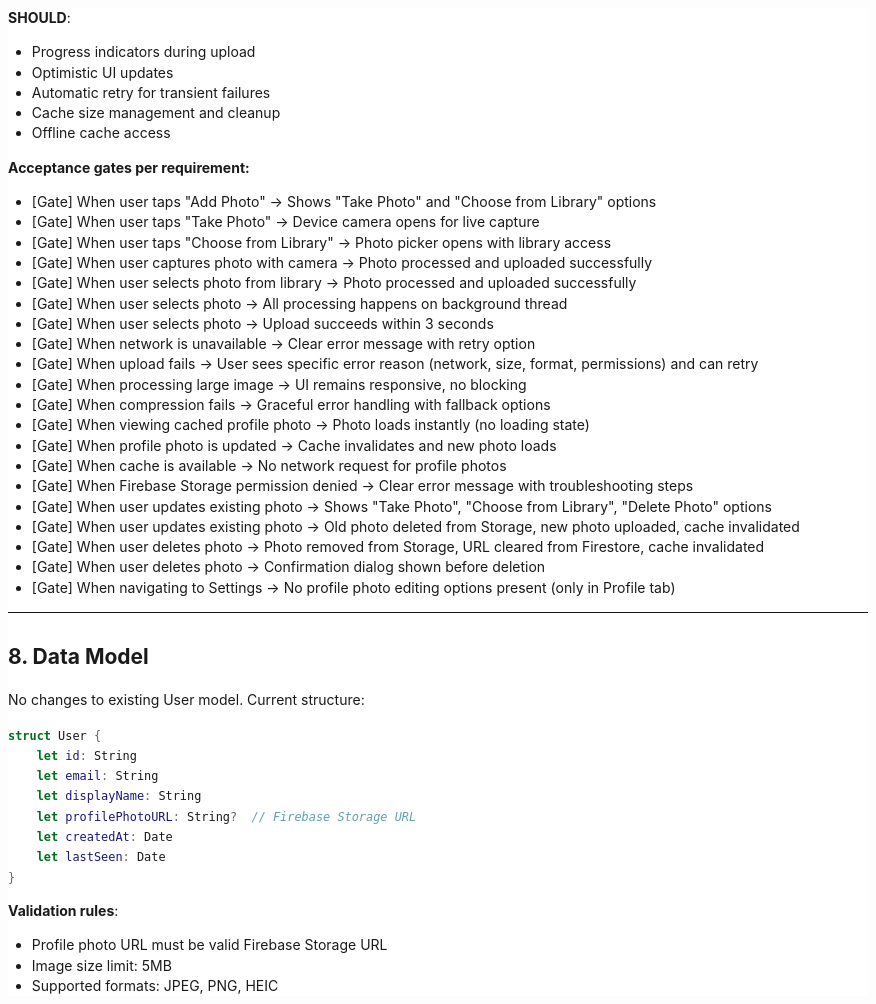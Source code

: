 **SHOULD**: 
- Progress indicators during upload
- Optimistic UI updates
- Automatic retry for transient failures
- Cache size management and cleanup
- Offline cache access

**Acceptance gates per requirement:**
- [Gate] When user taps "Add Photo" → Shows "Take Photo" and "Choose from Library" options
- [Gate] When user taps "Take Photo" → Device camera opens for live capture
- [Gate] When user taps "Choose from Library" → Photo picker opens with library access
- [Gate] When user captures photo with camera → Photo processed and uploaded successfully
- [Gate] When user selects photo from library → Photo processed and uploaded successfully
- [Gate] When user selects photo → All processing happens on background thread
- [Gate] When user selects photo → Upload succeeds within 3 seconds
- [Gate] When network is unavailable → Clear error message with retry option  
- [Gate] When upload fails → User sees specific error reason (network, size, format, permissions) and can retry
- [Gate] When processing large image → UI remains responsive, no blocking
- [Gate] When compression fails → Graceful error handling with fallback options
- [Gate] When viewing cached profile photo → Photo loads instantly (no loading state)
- [Gate] When profile photo is updated → Cache invalidates and new photo loads
- [Gate] When cache is available → No network request for profile photos
- [Gate] When Firebase Storage permission denied → Clear error message with troubleshooting steps
- [Gate] When user updates existing photo → Shows "Take Photo", "Choose from Library", "Delete Photo" options
- [Gate] When user updates existing photo → Old photo deleted from Storage, new photo uploaded, cache invalidated
- [Gate] When user deletes photo → Photo removed from Storage, URL cleared from Firestore, cache invalidated
- [Gate] When user deletes photo → Confirmation dialog shown before deletion
- [Gate] When navigating to Settings → No profile photo editing options present (only in Profile tab)

---

## 8. Data Model

No changes to existing User model. Current structure:
```swift
struct User {
    let id: String
    let email: String
    let displayName: String
    let profilePhotoURL: String?  // Firebase Storage URL
    let createdAt: Date
    let lastSeen: Date
}
```

**Validation rules**: 
- Profile photo URL must be valid Firebase Storage URL
- Image size limit: 5MB
- Supported formats: JPEG, PNG, HEIC
